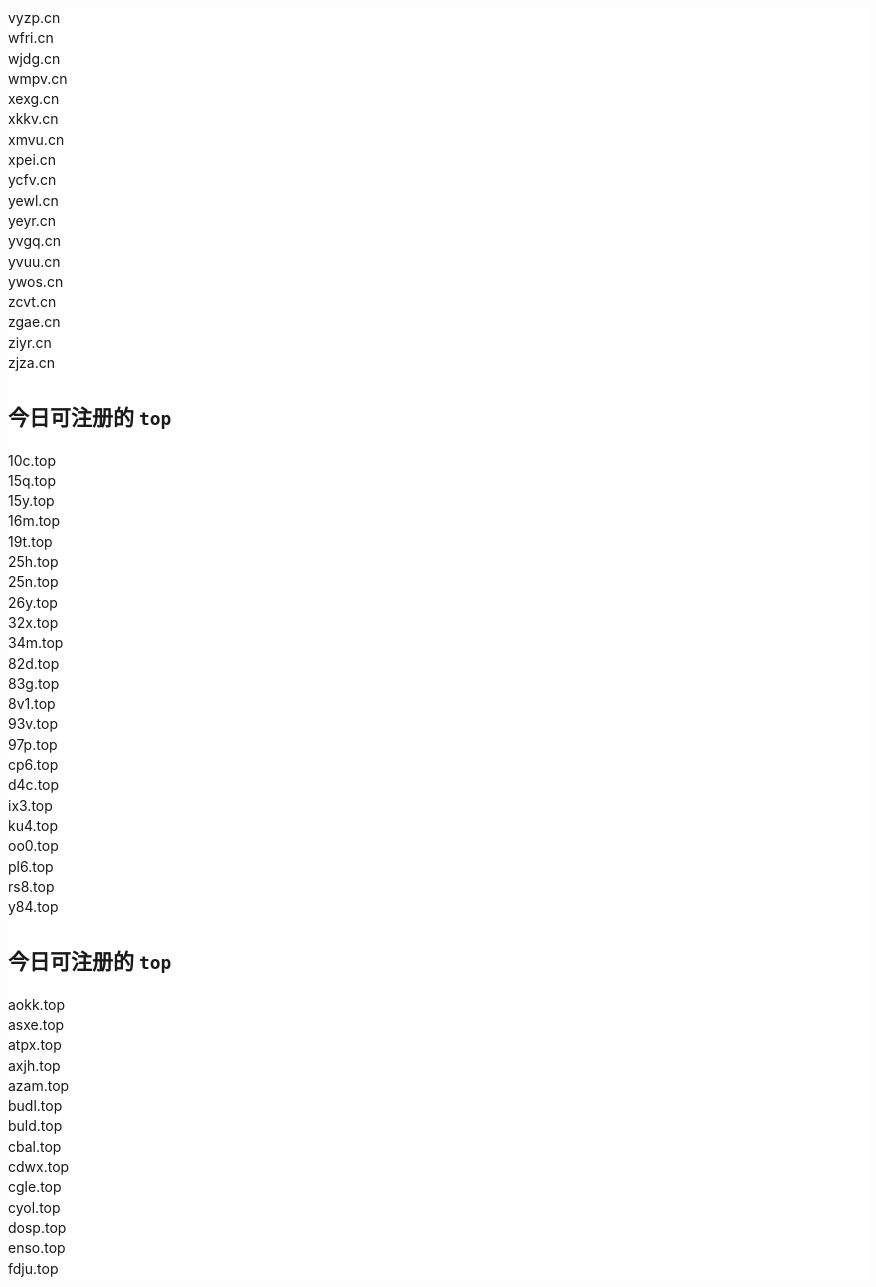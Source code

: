 vyzp.cn   
wfri.cn   
wjdg.cn   
wmpv.cn   
xexg.cn   
xkkv.cn   
xmvu.cn   
xpei.cn   
ycfv.cn   
yewl.cn   
yeyr.cn   
yvgq.cn   
yvuu.cn   
ywos.cn   
zcvt.cn   
zgae.cn   
ziyr.cn   
zjza.cn   


## 今日可注册的 `top`
>
10c.top   
15q.top   
15y.top   
16m.top   
19t.top   
25h.top   
25n.top   
26y.top   
32x.top   
34m.top   
82d.top   
83g.top   
8v1.top   
93v.top   
97p.top   
cp6.top   
d4c.top   
ix3.top   
ku4.top   
oo0.top   
pl6.top   
rs8.top   
y84.top   


## 今日可注册的 `top`
>
aokk.top   
asxe.top   
atpx.top   
axjh.top   
azam.top   
budl.top   
buld.top   
cbal.top   
cdwx.top   
cgle.top   
cyol.top   
dosp.top   
enso.top   
fdju.top   